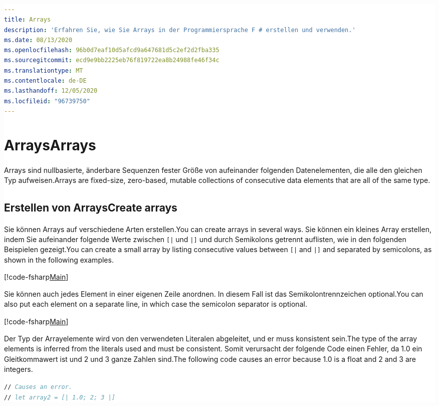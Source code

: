 ```yaml
---
title: Arrays
description: 'Erfahren Sie, wie Sie Arrays in der Programmiersprache F # erstellen und verwenden.'
ms.date: 08/13/2020
ms.openlocfilehash: 96b0d7eaf10d5afcd9a647681d5c2ef2d2fba335
ms.sourcegitcommit: ecd9e9bb2225eb76f819722ea8b24988fe46f34c
ms.translationtype: MT
ms.contentlocale: de-DE
ms.lasthandoff: 12/05/2020
ms.locfileid: "96739750"
---
```

# <a name="arrays"></a><span data-ttu-id="daaa9-103">Arrays</span><span class="sxs-lookup"><span data-stu-id="daaa9-103">Arrays</span></span>

<span data-ttu-id="daaa9-104">Arrays sind nullbasierte, änderbare Sequenzen fester Größe von aufeinander folgenden Datenelementen, die alle den gleichen Typ aufweisen.</span><span class="sxs-lookup"><span data-stu-id="daaa9-104">Arrays are fixed-size, zero-based, mutable collections of consecutive data elements that are all of the same type.</span></span>

## <a name="create-arrays"></a><span data-ttu-id="daaa9-105">Erstellen von Arrays</span><span class="sxs-lookup"><span data-stu-id="daaa9-105">Create arrays</span></span>

<span data-ttu-id="daaa9-106">Sie können Arrays auf verschiedene Arten erstellen.</span><span class="sxs-lookup"><span data-stu-id="daaa9-106">You can create arrays in several ways.</span></span> <span data-ttu-id="daaa9-107">Sie können ein kleines Array erstellen, indem Sie aufeinander folgende Werte zwischen `[|` und `|]` und durch Semikolons getrennt auflisten, wie in den folgenden Beispielen gezeigt.</span><span class="sxs-lookup"><span data-stu-id="daaa9-107">You can create a small array by listing consecutive values between `[|` and `|]` and separated by semicolons, as shown in the following examples.</span></span>

[!code-fsharp[Main](~/samples/snippets/fsharp/arrays/snippet1.fs)]

<span data-ttu-id="daaa9-108">Sie können auch jedes Element in einer eigenen Zeile anordnen. In diesem Fall ist das Semikolontrennzeichen optional.</span><span class="sxs-lookup"><span data-stu-id="daaa9-108">You can also put each element on a separate line, in which case the semicolon separator is optional.</span></span>

[!code-fsharp[Main](~/samples/snippets/fsharp/arrays/snippet2.fs)]

<span data-ttu-id="daaa9-109">Der Typ der Arrayelemente wird von den verwendeten Literalen abgeleitet, und er muss konsistent sein.</span><span class="sxs-lookup"><span data-stu-id="daaa9-109">The type of the array elements is inferred from the literals used and must be consistent.</span></span> <span data-ttu-id="daaa9-110">Somit verursacht der folgende Code einen Fehler, da 1.0 ein Gleitkommawert ist und 2 und 3 ganze Zahlen sind.</span><span class="sxs-lookup"><span data-stu-id="daaa9-110">The following code causes an error because 1.0 is a float and 2 and 3 are integers.</span></span>

```fsharp
// Causes an error.
// let array2 = [| 1.0; 2; 3 |]
```

